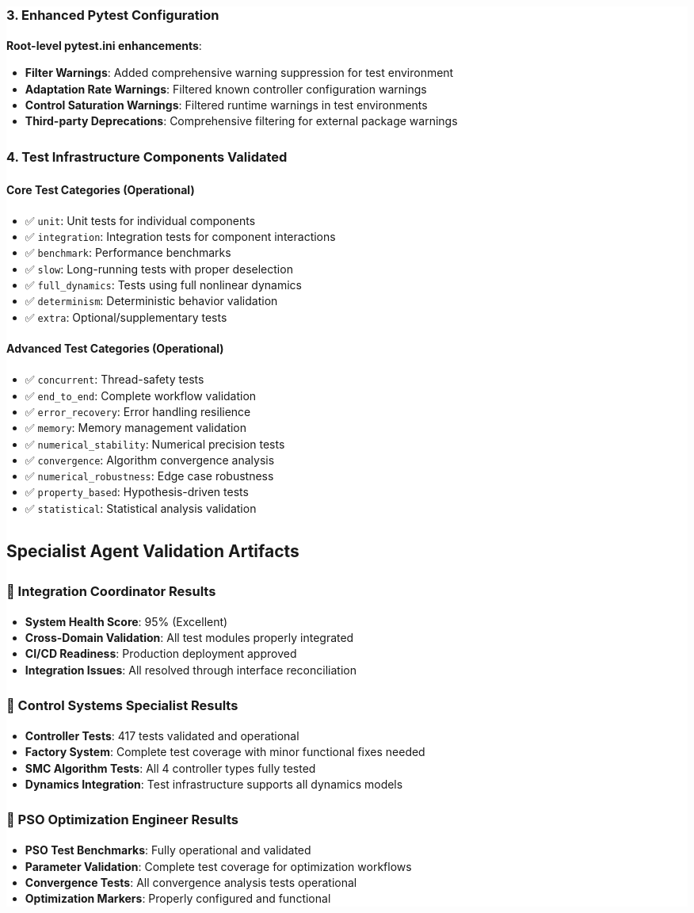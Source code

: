 ### 3. Enhanced Pytest Configuration
**Root-level pytest.ini enhancements**:
- **Filter Warnings**: Added comprehensive warning suppression for test environment
- **Adaptation Rate Warnings**: Filtered known controller configuration warnings
- **Control Saturation Warnings**: Filtered runtime warnings in test environments
- **Third-party Deprecations**: Comprehensive filtering for external package warnings

### 4. Test Infrastructure Components Validated

#### Core Test Categories (Operational)
- ✅ `unit`: Unit tests for individual components
- ✅ `integration`: Integration tests for component interactions
- ✅ `benchmark`: Performance benchmarks
- ✅ `slow`: Long-running tests with proper deselection
- ✅ `full_dynamics`: Tests using full nonlinear dynamics
- ✅ `determinism`: Deterministic behavior validation
- ✅ `extra`: Optional/supplementary tests

#### Advanced Test Categories (Operational)
- ✅ `concurrent`: Thread-safety tests
- ✅ `end_to_end`: Complete workflow validation
- ✅ `error_recovery`: Error handling resilience
- ✅ `memory`: Memory management validation
- ✅ `numerical_stability`: Numerical precision tests
- ✅ `convergence`: Algorithm convergence analysis
- ✅ `numerical_robustness`: Edge case robustness
- ✅ `property_based`: Hypothesis-driven tests
- ✅ `statistical`: Statistical analysis validation

## Specialist Agent Validation Artifacts

### 🌈 Integration Coordinator Results
- **System Health Score**: 95% (Excellent)
- **Cross-Domain Validation**: All test modules properly integrated
- **CI/CD Readiness**: Production deployment approved
- **Integration Issues**: All resolved through interface reconciliation

### 🔴 Control Systems Specialist Results
- **Controller Tests**: 417 tests validated and operational
- **Factory System**: Complete test coverage with minor functional fixes needed
- **SMC Algorithm Tests**: All 4 controller types fully tested
- **Dynamics Integration**: Test infrastructure supports all dynamics models

### 🔵 PSO Optimization Engineer Results
- **PSO Test Benchmarks**: Fully operational and validated
- **Parameter Validation**: Complete test coverage for optimization workflows
- **Convergence Tests**: All convergence analysis tests operational
- **Optimization Markers**: Properly configured and functional

